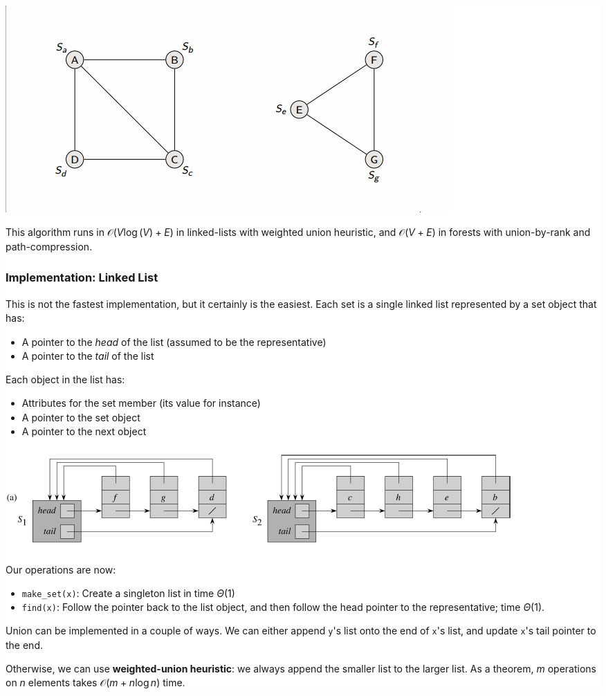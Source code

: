 ![Connected components algorithm in action](/images/algorithms/connected-components.gif)

This algorithm runs in $\mathcal{O}(V\log{(V)}+E)$ in linked-lists with weighted union heuristic, and $\mathcal{O}(V+E)$ in forests with union-by-rank and path-compression.

### Implementation: Linked List
This is not the fastest implementation, but it certainly is the easiest. Each set is a single linked list represented by a set object that has:

- A pointer to the *head* of the list (assumed to be the representative)
- A pointer to the *tail* of the list

Each object in the list has:

- Attributes for the set member (its value for instance)
- A pointer to the set object
- A pointer to the next object

![Representation of disjoint sets using linked lists](/images/algorithms/linked-list-union-find.png)

Our operations are now:

- `make_set(x)`: Create a singleton list in time $\Theta(1)$
- `find(x)`: Follow the pointer back to the list object, and then follow the head pointer to the representative; time $\Theta(1)$.

Union can be implemented in a couple of ways. We can either append `y`'s list onto the end of `x`'s list, and update `x`'s tail pointer to the end.

Otherwise, we can use **weighted-union heuristic**: we always append the smaller list to the larger list. As a theorem, *m* operations on *n* elements takes $\mathcal{O}(m+n\log{n})$ time.
